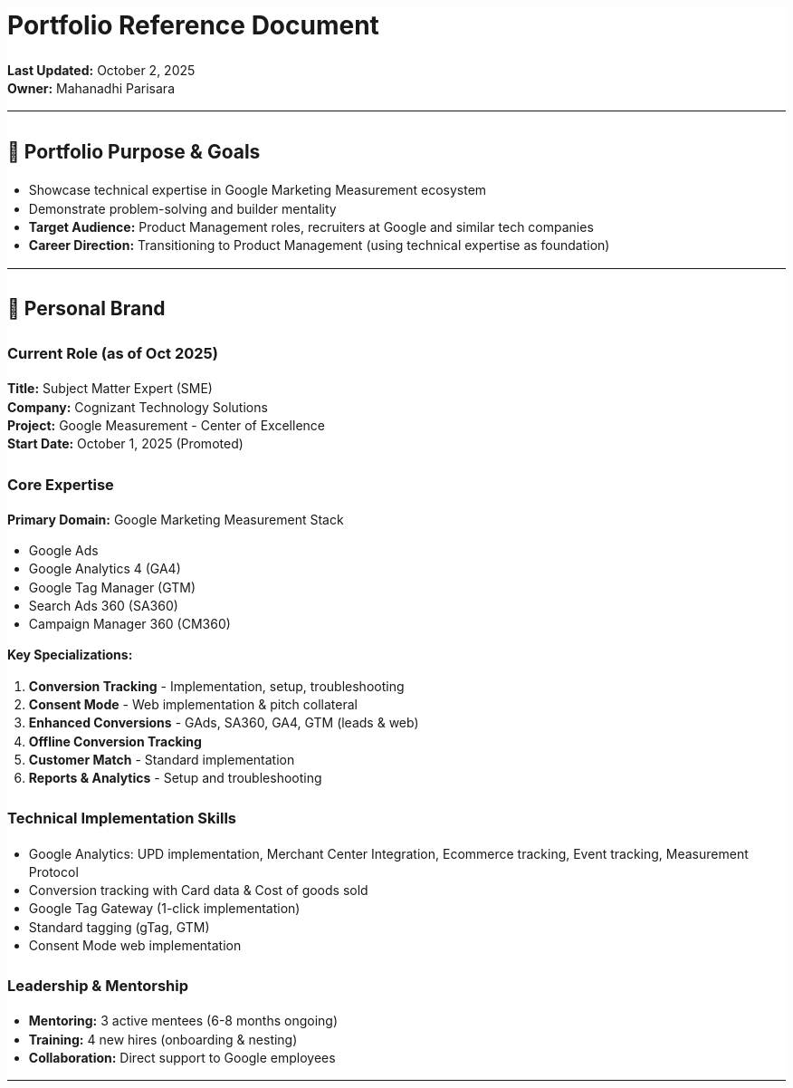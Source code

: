 # Portfolio Reference Document
**Last Updated:** October 2, 2025  
**Owner:** Mahanadhi Parisara

---

## 🎯 Portfolio Purpose & Goals
- Showcase technical expertise in Google Marketing Measurement ecosystem
- Demonstrate problem-solving and builder mentality
- **Target Audience:** Product Management roles, recruiters at Google and similar tech companies
- **Career Direction:** Transitioning to Product Management (using technical expertise as foundation)

---

## 👤 Personal Brand

### Current Role (as of Oct 2025)
**Title:** Subject Matter Expert (SME)  
**Company:** Cognizant Technology Solutions  
**Project:** Google Measurement - Center of Excellence  
**Start Date:** October 1, 2025 (Promoted)

### Core Expertise
**Primary Domain:** Google Marketing Measurement Stack
- Google Ads
- Google Analytics 4 (GA4)
- Google Tag Manager (GTM)
- Search Ads 360 (SA360)
- Campaign Manager 360 (CM360)

**Key Specializations:**
1. **Conversion Tracking** - Implementation, setup, troubleshooting
2. **Consent Mode** - Web implementation & pitch collateral
3. **Enhanced Conversions** - GAds, SA360, GA4, GTM (leads & web)
4. **Offline Conversion Tracking**
5. **Customer Match** - Standard implementation
6. **Reports & Analytics** - Setup and troubleshooting

### Technical Implementation Skills
- Google Analytics: UPD implementation, Merchant Center Integration, Ecommerce tracking, Event tracking, Measurement Protocol
- Conversion tracking with Card data & Cost of goods sold
- Google Tag Gateway (1-click implementation)
- Standard tagging (gTag, GTM)
- Consent Mode web implementation

### Leadership & Mentorship
- **Mentoring:** 3 active mentees (6-8 months ongoing)
- **Training:** 4 new hires (onboarding & nesting)
- **Collaboration:** Direct support to Google employees

---